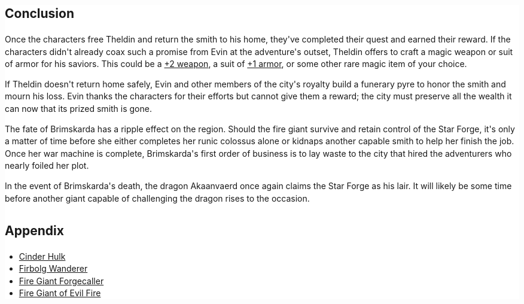 ## Conclusion

Once the characters free Theldin and return the smith to his home, they've completed their quest and earned their reward. If the characters didn't already coax such a promise from Evin at the adventure's outset, Theldin offers to craft a magic weapon or suit of armor for his saviors. This could be a [+2 weapon](Mechanics/items/2-weapon.md), a suit of [+1 armor](Mechanics/items/1-armor.md), or some other rare magic item of your choice.

If Theldin doesn't return home safely, Evin and other members of the city's royalty build a funerary pyre to honor the smith and mourn his loss. Evin thanks the characters for their efforts but cannot give them a reward; the city must preserve all the wealth it can now that its prized smith is gone.

The fate of Brimskarda has a ripple effect on the region. Should the fire giant survive and retain control of the Star Forge, it's only a matter of time before she either completes her runic colossus alone or kidnaps another capable smith to help her finish the job. Once her war machine is complete, Brimskarda's first order of business is to lay waste to the city that hired the adventurers who nearly foiled her plot.

In the event of Brimskarda's death, the dragon Akaanvaerd once again claims the Star Forge as his lair. It will likely be some time before another giant capable of challenging the dragon rises to the occasion.

## Appendix

- [Cinder Hulk](Mechanics/bestiary/elemental/cinder-hulk-bgg.md)  
- [Firbolg Wanderer](Mechanics/bestiary/humanoid/firbolg-wanderer-bgg.md)  
- [Fire Giant Forgecaller](Mechanics/bestiary/giant/fire-giant-forgecaller-bgg.md)  
- [Fire Giant of Evil Fire](Mechanics/bestiary/giant/fire-giant-of-evil-fire-bgg.md)